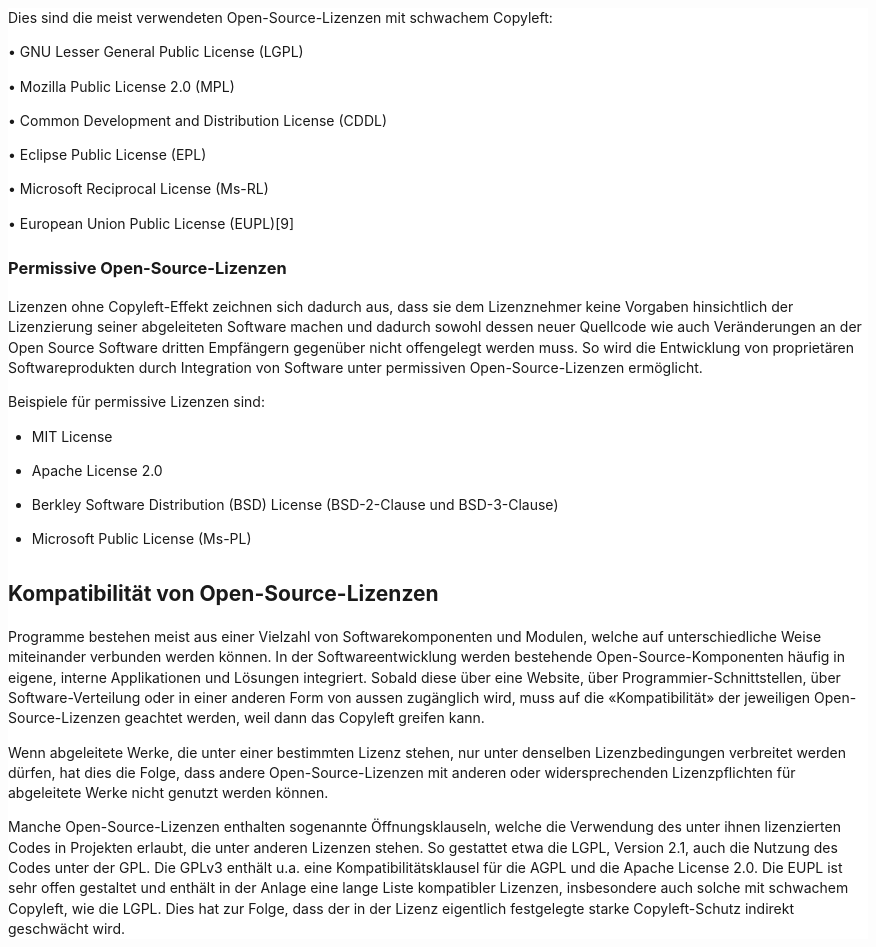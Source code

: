 Dies sind die meist verwendeten Open-Source-Lizenzen mit schwachem
Copyleft:

• GNU Lesser General Public License (LGPL)

• Mozilla Public License 2.0 (MPL)

• Common Development and Distribution License (CDDL)

• Eclipse Public License (EPL)

• Microsoft Reciprocal License (Ms-RL)

• European Union Public License (EUPL)\[9\]

### Permissive Open-Source-Lizenzen

Lizenzen ohne Copyleft-Effekt zeichnen sich dadurch aus, dass sie dem
Lizenznehmer keine Vorgaben hinsichtlich der Lizenzierung seiner
abgeleiteten Software machen und dadurch sowohl dessen neuer Quellcode
wie auch Veränderungen an der Open Source Software dritten Empfängern
gegenüber nicht offengelegt werden muss. So wird die Entwicklung von
proprietären Softwareprodukten durch Integration von Software unter
permissiven Open-Source-Lizenzen ermöglicht.

Beispiele für permissive Lizenzen sind:

  - MIT License

  - Apache License 2.0

  - Berkley Software Distribution (BSD) License (BSD-2-Clause und
    BSD-3-Clause)

  - Microsoft Public License (Ms-PL)

## Kompatibilität von Open-Source-Lizenzen 

Programme bestehen meist aus einer Vielzahl von Softwarekomponenten und
Modulen, welche auf unterschiedliche Weise miteinander verbunden werden
können. In der Softwareentwicklung werden bestehende
Open-Source-Komponenten häufig in eigene, interne Applikationen und
Lösungen integriert. Sobald diese über eine Website, über
Programmier-Schnittstellen, über Software-Verteilung oder in einer
anderen Form von aussen zugänglich wird, muss auf die «Kompatibilität»
der jeweiligen Open-Source-Lizenzen geachtet werden, weil dann das
Copyleft greifen kann.

Wenn abgeleitete Werke, die unter einer bestimmten Lizenz stehen, nur
unter denselben Lizenzbedingungen verbreitet werden dürfen, hat dies die
Folge, dass andere Open-Source-Lizenzen mit anderen oder
widersprechenden Lizenzpflichten für abgeleitete Werke nicht genutzt
werden können.

Manche Open-Source-Lizenzen enthalten sogenannte Öffnungsklauseln,
welche die Verwendung des unter ihnen lizenzierten Codes in Projekten
erlaubt, die unter anderen Lizenzen stehen. So gestattet etwa die LGPL,
Version 2.1, auch die Nutzung des Codes unter der GPL. Die GPLv3 enthält
u.a. eine Kompatibilitätsklausel für die AGPL und die Apache License
2.0. Die EUPL ist sehr offen gestaltet und enthält in der Anlage eine
lange Liste kompatibler Lizenzen, insbesondere auch solche mit schwachem
Copyleft, wie die LGPL. Dies hat zur Folge, dass der in der Lizenz
eigentlich festgelegte starke Copyleft-Schutz indirekt geschwächt wird.
